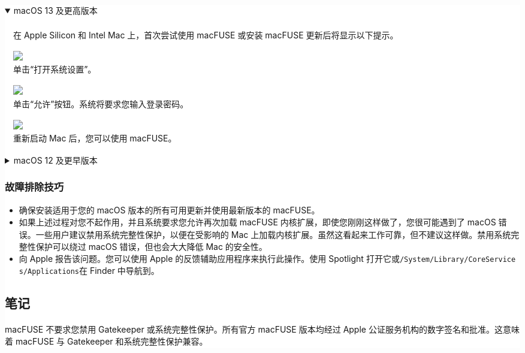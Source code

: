 <details open="" style="box-sizing: border-box; display: block; margin-top: 0px; margin-bottom: 16px;"><summary style="box-sizing: border-box; display: list-item; cursor: pointer;"><font style="box-sizing: border-box; vertical-align: inherit;"><font style="box-sizing: border-box; vertical-align: inherit;">macOS 13 及更高版本</font></font></summary><br style="box-sizing: border-box;"><blockquote style="box-sizing: border-box; margin: 0px 0px 16px; padding: 0px 1em; color: var(--darkreader-text--fgColor-muted, var(--darkreader-text--color-fg-muted)); border-left: .25em solid var(--darkreader-border--borderColor-default, var(--darkreader-border--color-border-default));"><p style="box-sizing: border-box; margin-top: 0px; margin-bottom: 16px;"><font style="box-sizing: border-box; vertical-align: inherit;"><font style="box-sizing: border-box; vertical-align: inherit;">在 Apple Silicon 和 Intel Mac 上，首次尝试使用 macFUSE 或安装 macFUSE 更新后将显示以下提示。</font></font></p><img width="372" src="https://user-images.githubusercontent.com/716336/232854457-af6777ec-0835-460b-8d08-b5145838d79e.png" style="box-sizing: content-box; border-style: none; max-width: 100%; background-color: var(--darkreader-bg--bgColor-default, var(--darkreader-bg--color-canvas-default));"><p style="box-sizing: border-box; margin-top: 0px; margin-bottom: 16px;"><font style="box-sizing: border-box; vertical-align: inherit;"><font style="box-sizing: border-box; vertical-align: inherit;">单击“打开系统设置”。</font></font></p><img width="827" src="https://user-images.githubusercontent.com/716336/232852468-902cc2fe-34ad-48fc-9e4f-26ec6a647979.png" style="box-sizing: content-box; border-style: none; max-width: 100%; background-color: var(--darkreader-bg--bgColor-default, var(--darkreader-bg--color-canvas-default));"><p style="box-sizing: border-box; margin-top: 0px; margin-bottom: 16px;"><font style="box-sizing: border-box; vertical-align: inherit;"><font style="box-sizing: border-box; vertical-align: inherit;">单击“允许”按钮。</font><font style="box-sizing: border-box; vertical-align: inherit;">系统将要求您输入登录密码。</font></font></p><img width="827" src="https://user-images.githubusercontent.com/716336/232852056-d75fbefb-1738-4369-8e6e-737f015c57ad.png" style="box-sizing: content-box; border-style: none; max-width: 100%; background-color: var(--darkreader-bg--bgColor-default, var(--darkreader-bg--color-canvas-default));"><p style="box-sizing: border-box; margin-top: 0px; margin-bottom: 0px;"><font style="box-sizing: border-box; vertical-align: inherit;"><font style="box-sizing: border-box; vertical-align: inherit;">重新启动 Mac 后，您可以使用 macFUSE。</font></font></p></blockquote></details>

<details style="box-sizing: border-box; display: block; margin-top: 0px; margin-bottom: 16px;"><summary style="box-sizing: border-box; display: list-item; cursor: pointer;"><font style="box-sizing: border-box; vertical-align: inherit;"><font style="box-sizing: border-box; vertical-align: inherit;">macOS 12 及更早版本</font></font></summary></details>

### 故障排除技巧

- 确保安装适用于您的 macOS 版本的所有可用更新并使用最新版本的 macFUSE。
- 如果上述过程对您不起作用，并且系统要求您允许再次加载 macFUSE 内核扩展，即使您刚刚这样做了，您很可能遇到了 macOS 错误。一些用户建议禁用系统完整性保护，以便在受影响的 Mac 上加载内核扩展。虽然这看起来工作可靠，但不建议这样做。禁用系统完整性保护可以绕过 macOS 错误，但也会大大降低 Mac 的安全性。
- 向 Apple 报告该问题。您可以使用 Apple 的反馈辅助应用程序来执行此操作。使用 Spotlight 打开它或`/System/Library/CoreServices/Applications`在 Finder 中导航到。

## 笔记

macFUSE 不要求您禁用 Gatekeeper 或系统完整性保护。所有官方 macFUSE 版本均经过 Apple 公证服务机构的数字签名和批准。这意味着 macFUSE 与 Gatekeeper 和系统完整性保护兼容。